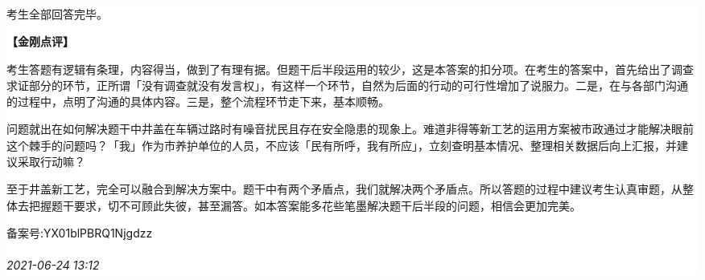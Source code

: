 
考生全部回答完毕。


**【金刚点评】**


考生答题有逻辑有条理，内容得当，做到了有理有据。但题干后半段运用的较少，这是本答案的扣分项。在考生的答案中，首先给出了调查求证部分的环节，正所谓「没有调查就没有发言权」，有这样一个环节，自然为后面的行动的可行性增加了说服力。二是，在与各部门沟通的过程中，点明了沟通的具体内容。三是，整个流程环节走下来，基本顺畅。


问题就出在如何解决题干中井盖在车辆过路时有噪音扰民且存在安全隐患的现象上。难道非得等新工艺的运用方案被市政通过才能解决眼前这个棘手的问题吗？「我」作为市养护单位的人员，不应该「民有所呼，我有所应」，立刻查明基本情况、整理相关数据后向上汇报，并建议采取行动嘛？


至于井盖新工艺，完全可以融合到解决方案中。题干中有两个矛盾点，我们就解决两个矛盾点。所以答题的过程中建议考生认真审题，从整体去把握题干要求，切不可顾此失彼，甚至漏答。如本答案能多花些笔墨解决题干后半段的问题，相信会更加完美。


备案号:YX01blPBRQ1Njgdzz


###### 2021-06-24 13:12
